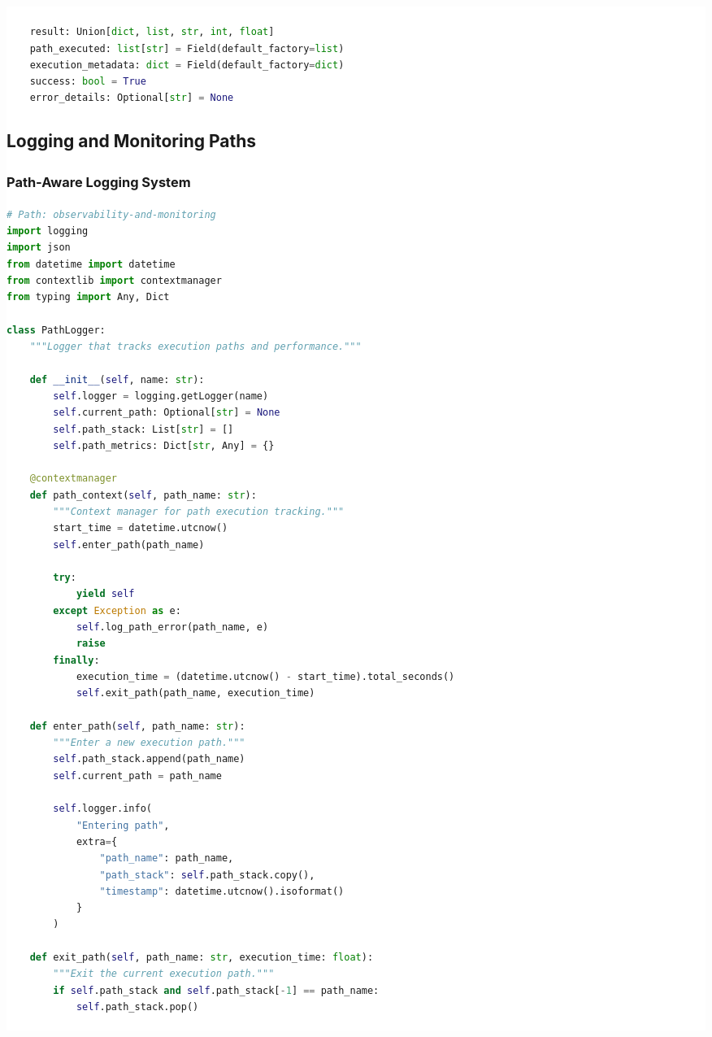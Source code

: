 ```python
    
    result: Union[dict, list, str, int, float]
    path_executed: list[str] = Field(default_factory=list)
    execution_metadata: dict = Field(default_factory=dict)
    success: bool = True
    error_details: Optional[str] = None
```

## Logging and Monitoring Paths

### Path-Aware Logging System
```python
# Path: observability-and-monitoring
import logging
import json
from datetime import datetime
from contextlib import contextmanager
from typing import Any, Dict

class PathLogger:
    """Logger that tracks execution paths and performance."""
    
    def __init__(self, name: str):
        self.logger = logging.getLogger(name)
        self.current_path: Optional[str] = None
        self.path_stack: List[str] = []
        self.path_metrics: Dict[str, Any] = {}
    
    @contextmanager
    def path_context(self, path_name: str):
        """Context manager for path execution tracking."""
        start_time = datetime.utcnow()
        self.enter_path(path_name)
        
        try:
            yield self
        except Exception as e:
            self.log_path_error(path_name, e)
            raise
        finally:
            execution_time = (datetime.utcnow() - start_time).total_seconds()
            self.exit_path(path_name, execution_time)
    
    def enter_path(self, path_name: str):
        """Enter a new execution path."""
        self.path_stack.append(path_name)
        self.current_path = path_name
        
        self.logger.info(
            "Entering path",
            extra={
                "path_name": path_name,
                "path_stack": self.path_stack.copy(),
                "timestamp": datetime.utcnow().isoformat()
            }
        )
    
    def exit_path(self, path_name: str, execution_time: float):
        """Exit the current execution path."""
        if self.path_stack and self.path_stack[-1] == path_name:
            self.path_stack.pop()
        
```